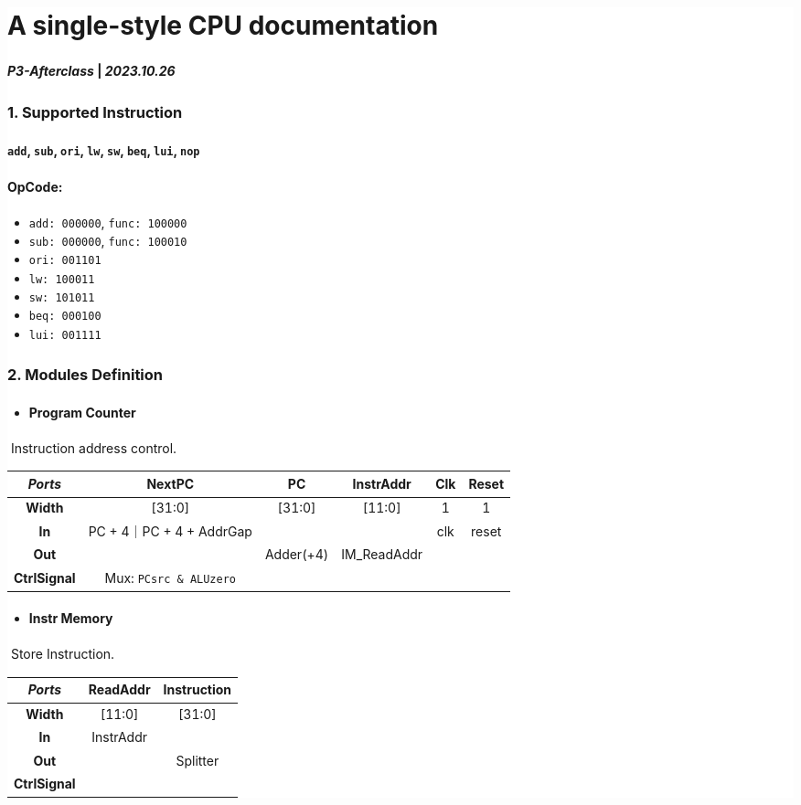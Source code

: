  # A single-style CPU documentation

#### ***P3-Afterclass***                                                        | ***2023.10.26***

### 1. Supported Instruction

#### `add`,  `sub`,  `ori`,  `lw`, `sw`, `beq`, `lui`, `nop`

#### OpCode:

- `add: 000000`, `func: 100000`
- `sub: 000000`, `func: 100010`
- `ori: 001101`
- `lw: 100011`
- `sw: 101011`
- `beq: 000100` 
- `lui: 001111`



### 2. Modules Definition

- #### Program Counter

​	Instruction address control.

|  ***Ports***   |          NextPC          |    PC     |  InstrAddr  | Clk  | Reset |
| :------------: | :----------------------: | :-------: | :---------: | :--: | :---: |
|   **Width**    |          [31:0]          |  [31:0]   |   [11:0]    |  1   |   1   |
|     **In**     | PC + 4｜PC + 4 + AddrGap |           |             | clk  | reset |
|    **Out**     |                          | Adder(+4) | IM_ReadAddr |      |       |
| **CtrlSignal** |  Mux: `PCsrc & ALUzero`  |           |             |      |       |




- #### Instr Memory

​	Store Instruction.

|    _Ports_     | ReadAddr  | Instruction |
| :------------: | :-------: | :---------: |
|   **Width**    |  [11:0]   |   [31:0]    |
|     **In**     | InstrAddr |             |
|    **Out**     |           |  Splitter   |
| **CtrlSignal** |           |             |

